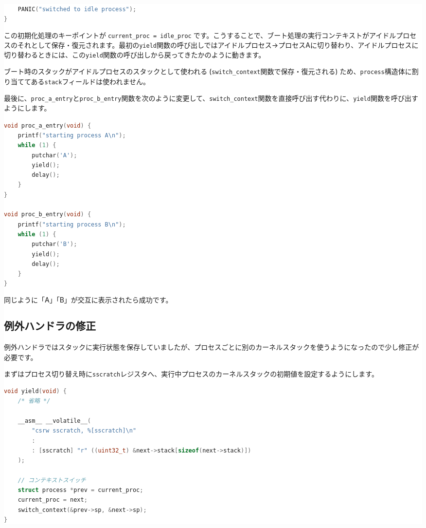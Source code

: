 ```c [kernel.c] {8-10,15-16}
    PANIC("switched to idle process");
}
```

この初期化処理のキーポイントが `current_proc = idle_proc` です。こうすることで、ブート処理の実行コンテキストがアイドルプロセスのそれとして保存・復元されます。最初の`yield`関数の呼び出しではアイドルプロセス→プロセスAに切り替わり、アイドルプロセスに切り替わるときには、この`yield`関数の呼び出しから戻ってきたかのように動きます。

ブート時のスタックがアイドルプロセスのスタックとして使われる (`switch_context`関数で保存・復元される) ため、`process`構造体に割り当ててある`stack`フィールドは使われません。

最後に、`proc_a_entry`と`proc_b_entry`関数を次のように変更して、`switch_context`関数を直接呼び出す代わりに、`yield`関数を呼び出すようにします。

```c [kernel.c] {5,14}
void proc_a_entry(void) {
    printf("starting process A\n");
    while (1) {
        putchar('A');
        yield();
        delay();
    }
}

void proc_b_entry(void) {
    printf("starting process B\n");
    while (1) {
        putchar('B');
        yield();
        delay();
    }
}
```

同じように「A」「B」が交互に表示されたら成功です。

## 例外ハンドラの修正

例外ハンドラではスタックに実行状態を保存していましたが、プロセスごとに別のカーネルスタックを使うようになったので少し修正が必要です。

まずはプロセス切り替え時に`sscratch`レジスタへ、実行中プロセスのカーネルスタックの初期値を設定するようにします。

```c [kernel.c] {4-8}
void yield(void) {
    /* 省略 */

    __asm__ __volatile__(
        "csrw sscratch, %[sscratch]\n"
        :
        : [sscratch] "r" ((uint32_t) &next->stack[sizeof(next->stack)])
    );

    // コンテキストスイッチ
    struct process *prev = current_proc;
    current_proc = next;
    switch_context(&prev->sp, &next->sp);
}
```
